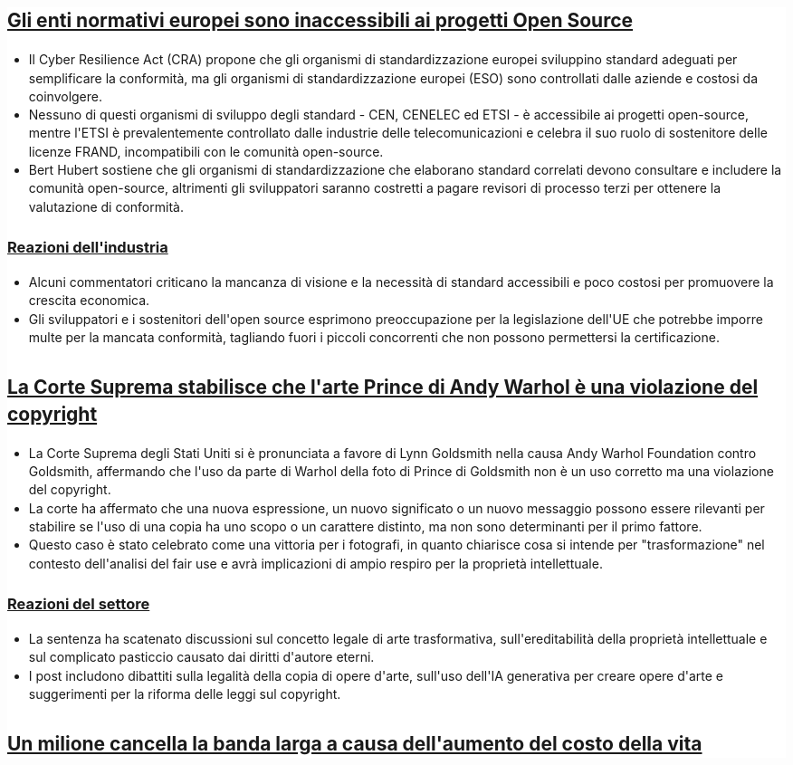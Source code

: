 ## [Gli enti normativi europei sono inaccessibili ai progetti Open Source](https://blog.opensource.org/another-issue-with-the-cyber-resilience-act-european-standards-bodies-are-inaccessible-to-open-source-projects/)

- Il Cyber Resilience Act (CRA) propone che gli organismi di standardizzazione europei sviluppino standard adeguati per semplificare la conformità, ma gli organismi di standardizzazione europei (ESO) sono controllati dalle aziende e costosi da coinvolgere.
- Nessuno di questi organismi di sviluppo degli standard - CEN, CENELEC ed ETSI - è accessibile ai progetti open-source, mentre l'ETSI è prevalentemente controllato dalle industrie delle telecomunicazioni e celebra il suo ruolo di sostenitore delle licenze FRAND, incompatibili con le comunità open-source.
- Bert Hubert sostiene che gli organismi di standardizzazione che elaborano standard correlati devono consultare e includere la comunità open-source, altrimenti gli sviluppatori saranno costretti a pagare revisori di processo terzi per ottenere la valutazione di conformità.

### [Reazioni dell'industria](http://news.ycombinator.com/item?id=35985590)

- Alcuni commentatori criticano la mancanza di visione e la necessità di standard accessibili e poco costosi per promuovere la crescita economica.
- Gli sviluppatori e i sostenitori dell'open source esprimono preoccupazione per la legislazione dell'UE che potrebbe imporre multe per la mancata conformità, tagliando fuori i piccoli concorrenti che non possono permettersi la certificazione.

## [La Corte Suprema stabilisce che l'arte Prince di Andy Warhol è una violazione del copyright](https://petapixel.com/2023/05/18/supreme-court-rules-andy-warhols-prince-art-is-copyright-infringement/)

- La Corte Suprema degli Stati Uniti si è pronunciata a favore di Lynn Goldsmith nella causa Andy Warhol Foundation contro Goldsmith, affermando che l'uso da parte di Warhol della foto di Prince di Goldsmith non è un uso corretto ma una violazione del copyright.
- La corte ha affermato che una nuova espressione, un nuovo significato o un nuovo messaggio possono essere rilevanti per stabilire se l'uso di una copia ha uno scopo o un carattere distinto, ma non sono determinanti per il primo fattore.
- Questo caso è stato celebrato come una vittoria per i fotografi, in quanto chiarisce cosa si intende per "trasformazione" nel contesto dell'analisi del fair use e avrà implicazioni di ampio respiro per la proprietà intellettuale.

### [Reazioni del settore](http://news.ycombinator.com/item?id=35991725)

- La sentenza ha scatenato discussioni sul concetto legale di arte trasformativa, sull'ereditabilità della proprietà intellettuale e sul complicato pasticcio causato dai diritti d'autore eterni.
- I post includono dibattiti sulla legalità della copia di opere d'arte, sull'uso dell'IA generativa per creare opere d'arte e suggerimenti per la riforma delle leggi sul copyright.

## [Un milione cancella la banda larga a causa dell'aumento del costo della vita](https://www.bbc.com/news/technology-65622403)
